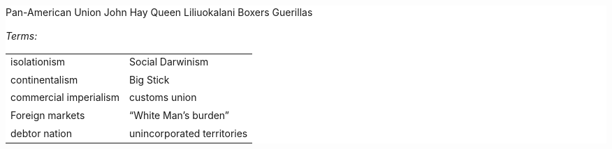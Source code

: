 <td>
Pan-American Union
</td>
<td>
John Hay
</td>
</tr>
<tr>
<td>
Queen Liliuokalani
</td>
<td>
Boxers
</td>
</tr>
</table>
Guerillas
<p>
<i>
Terms:
</i>
</p>
<table border="0">
<tr>
<td>
isolationism
</td>
<td>
Social Darwinism
</td>
</tr>
<tr>
<td>
continentalism
</td>
<td>
Big Stick
</td>
</tr>
<tr>
<td>
commercial imperialism
</td>
<td>
customs union
</td>
</tr>
<tr>
<td>
Foreign markets
</td>
<td>
“White Man’s burden”
</td>
</tr>
<tr>
<td>
debtor nation
</td>
<td>
unincorporated territories
</td>
</tr>
<tr>
